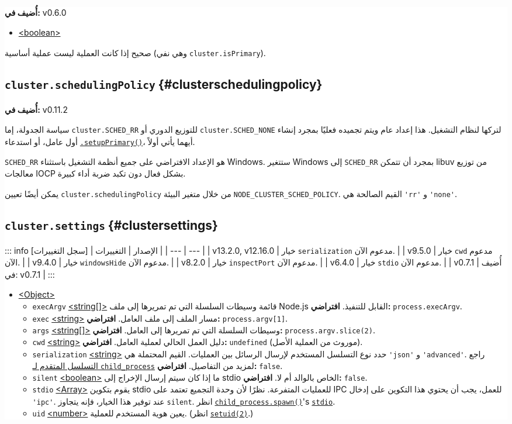 **أُضيف في:** v0.6.0

- [\<boolean\>](https://developer.mozilla.org/en-US/docs/Web/JavaScript/Data_structures#Boolean_type)

صحيح إذا كانت العملية ليست عملية أساسية (وهي نفي `cluster.isPrimary`).

## `cluster.schedulingPolicy` {#clusterschedulingpolicy}

**أُضيف في:** v0.11.2

سياسة الجدولة، إما `cluster.SCHED_RR` للتوزيع الدوري أو `cluster.SCHED_NONE` لتركها لنظام التشغيل. هذا إعداد عام ويتم تجميده فعليًا بمجرد إنشاء أول عامل، أو استدعاء [`.setupPrimary()`](/ar/nodejs/api/cluster#clustersetupprimarysettings)، أيهما يأتي أولاً.

`SCHED_RR` هو الإعداد الافتراضي على جميع أنظمة التشغيل باستثناء Windows. ستتغير Windows إلى `SCHED_RR` بمجرد أن تتمكن libuv من توزيع معالجات IOCP بشكل فعال دون تكبد ضربة أداء كبيرة.

يمكن أيضًا تعيين `cluster.schedulingPolicy` من خلال متغير البيئة `NODE_CLUSTER_SCHED_POLICY`. القيم الصالحة هي `'rr'` و `'none'`.

## `cluster.settings` {#clustersettings}


::: info [سجل التغييرات]
| الإصدار | التغييرات |
| --- | --- |
| v13.2.0, v12.16.0 | خيار `serialization` مدعوم الآن. |
| v9.5.0 | خيار `cwd` مدعوم الآن. |
| v9.4.0 | خيار `windowsHide` مدعوم الآن. |
| v8.2.0 | خيار `inspectPort` مدعوم الآن. |
| v6.4.0 | خيار `stdio` مدعوم الآن. |
| v0.7.1 | أُضيف في: v0.7.1 |
:::

- [\<Object\>](https://developer.mozilla.org/en-US/docs/Web/JavaScript/Reference/Global_Objects/Object)
    - `execArgv` [\<string[]\>](https://developer.mozilla.org/en-US/docs/Web/JavaScript/Data_structures#String_type) قائمة وسيطات السلسلة التي تم تمريرها إلى ملف Node.js القابل للتنفيذ. **افتراضي:** `process.execArgv`.
    - `exec` [\<string\>](https://developer.mozilla.org/en-US/docs/Web/JavaScript/Data_structures#String_type) مسار الملف إلى ملف العامل. **افتراضي:** `process.argv[1]`.
    - `args` [\<string[]\>](https://developer.mozilla.org/en-US/docs/Web/JavaScript/Data_structures#String_type) وسيطات السلسلة التي تم تمريرها إلى العامل. **افتراضي:** `process.argv.slice(2)`.
    - `cwd` [\<string\>](https://developer.mozilla.org/en-US/docs/Web/JavaScript/Data_structures#String_type) دليل العمل الحالي لعملية العامل. **افتراضي:** `undefined` (موروث من العملية الأصل).
    - `serialization` [\<string\>](https://developer.mozilla.org/en-US/docs/Web/JavaScript/Data_structures#String_type) حدد نوع التسلسل المستخدم لإرسال الرسائل بين العمليات. القيم المحتملة هي `'json'` و `'advanced'`. راجع [التسلسل المتقدم لـ `child_process`](/ar/nodejs/api/child_process#advanced-serialization) لمزيد من التفاصيل. **افتراضي:** `false`.
    - `silent` [\<boolean\>](https://developer.mozilla.org/en-US/docs/Web/JavaScript/Data_structures#Boolean_type) ما إذا كان سيتم إرسال الإخراج إلى stdio الخاص بالوالد أم لا. **افتراضي:** `false`.
    - `stdio` [\<Array\>](https://developer.mozilla.org/en-US/docs/Web/JavaScript/Reference/Global_Objects/Array) يقوم بتكوين stdio للعمليات المتفرعة. نظرًا لأن وحدة التجميع تعتمد على IPC للعمل، يجب أن يحتوي هذا التكوين على إدخال `'ipc'`. عند توفير هذا الخيار، فإنه يتجاوز `silent`. انظر [`child_process.spawn()`](/ar/nodejs/api/child_process#child_processspawncommand-args-options)'s [`stdio`](/ar/nodejs/api/child_process#optionsstdio).
    - `uid` [\<number\>](https://developer.mozilla.org/en-US/docs/Web/JavaScript/Data_structures#Number_type) يعين هوية المستخدم للعملية. (انظر [`setuid(2)`](http://man7.org/linux/man-pages/man2/setuid.2).)